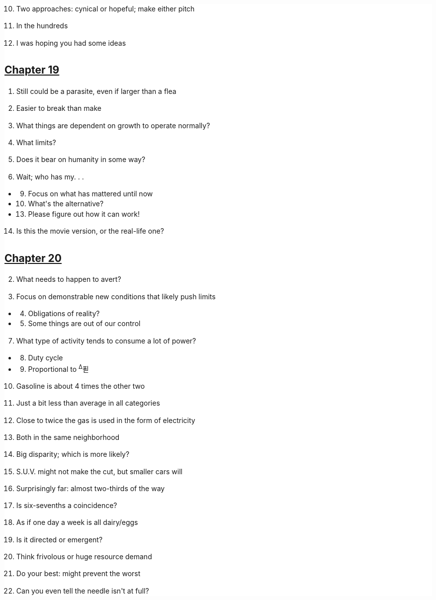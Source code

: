 10. Two approaches: cynical or hopeful; make either pitch

11. In the hundreds

12. I was hoping you had some ideas

## **[Chapter 19](#page-345-0)**

1. Still could be a parasite, even if larger than a flea

3. Easier to break than make

4. What things are dependent on growth to operate normally?

5. What limits?

7. Does it bear on humanity in some way?

8. Wait; who has my. . .

- 9. Focus on what has mattered until now
- 10. What's the alternative?
- 13. Please figure out how it can work!

14. Is this the movie version, or the real-life one?

## **[Chapter 20](#page-366-0)**

2. What needs to happen to avert?

3. Focus on demonstrable new conditions that likely push limits

- 4. Obligations of reality?
- 5. Some things are out of our control

7. What type of activity tends to consume a lot of power?

- 8. Duty cycle
- 9. Proportional to <sup>Δ</sup>푇

10. Gasoline is about 4 times the other two

11. Just a bit less than average in all categories

12. Close to twice the gas is used in the form of electricity

13. Both in the same neighborhood

14. Big disparity; which is more likely?

15. S.U.V. might not make the cut, but smaller cars will

16. Surprisingly far: almost two-thirds of the way

17. Is six-sevenths a coincidence?

18. As if one day a week is all dairy/eggs

19. Is it directed or emergent?

20. Think frivolous or huge resource demand

21. Do your best: might prevent the worst

22. Can you even tell the needle isn't at full?